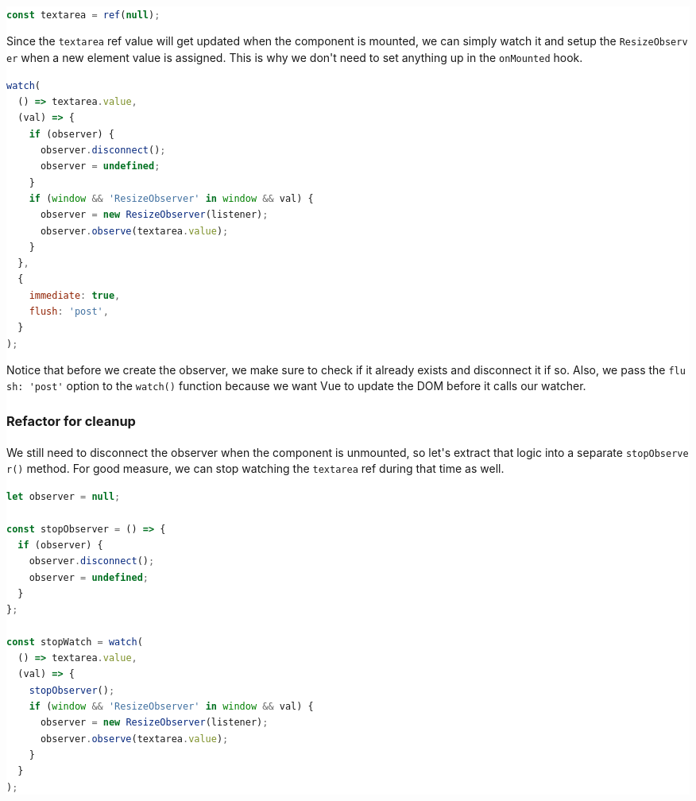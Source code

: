 ```js
const textarea = ref(null);
```

Since the `textarea` ref value will get updated when the component is mounted, we can simply watch it and setup the `ResizeObserver` when a new element value is assigned. This is why we don't need to set anything up in the `onMounted` hook.

```js
watch(
  () => textarea.value,
  (val) => {
    if (observer) {
      observer.disconnect();
      observer = undefined;
    }
    if (window && 'ResizeObserver' in window && val) {
      observer = new ResizeObserver(listener);
      observer.observe(textarea.value);
    }
  },
  {
    immediate: true,
    flush: 'post',
  }
);
```

Notice that before we create the observer, we make sure to check if it already exists and disconnect it if so. Also, we pass the `flush: 'post'` option to the `watch()` function because we want Vue to update the DOM before it calls our watcher.

### Refactor for cleanup

We still need to disconnect the observer when the component is unmounted, so let's extract that logic into a separate `stopObserver()` method. For good measure, we can stop watching the `textarea` ref during that time as well.

```js
let observer = null;

const stopObserver = () => {
  if (observer) {
    observer.disconnect();
    observer = undefined;
  }
};

const stopWatch = watch(
  () => textarea.value,
  (val) => {
    stopObserver();
    if (window && 'ResizeObserver' in window && val) {
      observer = new ResizeObserver(listener);
      observer.observe(textarea.value);
    }
  }
);
```
